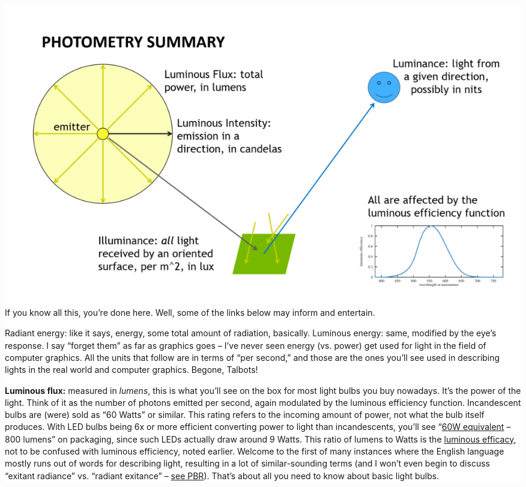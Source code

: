 ![](_assets/physical-units-for-lights/photometry-summary.png)

If you know all this, you’re done here. Well, some of the links below may inform and entertain.

Radiant energy: like it says, energy, some total amount of radiation, basically. Luminous energy: same, modified by the eye’s response. I say “forget them” as far as graphics goes – I’ve never seen energy (vs. power) get used for light in the field of computer graphics. All the units that follow are in terms of “per second,” and those are the ones you’ll see used in describing lights in the real world and computer graphics. Begone, Talbots!

**Luminous flux:** measured in _lumens_, this is what you’ll see on the box for most light bulbs you buy nowadays. It’s the power of the light. Think of it as the number of photons emitted per second, again modulated by the luminous efficiency function. Incandescent bulbs are (were) sold as “60 Watts” or similar. This rating refers to the incoming amount of power, not what the bulb itself produces. With LED bulbs being 6x or more efficient converting power to light than incandescents, you’ll see “[60W equivalent](https://smile.amazon.com/Amazon-Basics-Equivalent-Non-Dimmable-Lifetime/dp/B08FJVZKZG) – 800 lumens” on packaging, since such LEDs actually draw around 9 Watts. This ratio of lumens to Watts is the [luminous efficacy](https://en.wikipedia.org/wiki/Luminous_efficacy), not to be confused with luminous efficiency, noted earlier. Welcome to the first of many instances where the English language mostly runs out of words for describing light, resulting in a lot of similar-sounding terms (and I won’t even begin to discuss “exitant radiance” vs. “radiant exitance” – [see PBR](https://www.pbr-book.org/3ed-2018/Color_and_Radiometry/Radiometry)). That’s about all you need to know about basic light bulbs.
